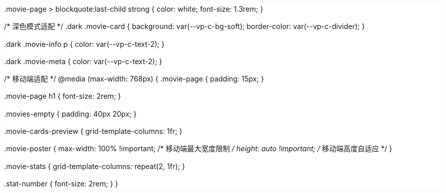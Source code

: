 .movie-page > blockquote:last-child strong {
  color: white;
  font-size: 1.3rem;
}

/* 深色模式适配 */
.dark .movie-card {
  background: var(--vp-c-bg-soft);
  border-color: var(--vp-c-divider);
}

.dark .movie-info p {
  color: var(--vp-c-text-2);
}

.dark .movie-meta {
  color: var(--vp-c-text-2);
}

/* 移动端适配 */
@media (max-width: 768px) {
  .movie-page {
    padding: 15px;
  }
  
  .movie-page h1 {
    font-size: 2rem;
  }
  
  .movies-empty {
    padding: 40px 20px;
  }
  
  .movie-cards-preview {
    grid-template-columns: 1fr;
  }
  
  .movie-poster {
    max-width: 100% !important; /* 移动端最大宽度限制 */
    height: auto !important; /* 移动端高度自适应 */
  }
  
  .movie-stats {
    grid-template-columns: repeat(2, 1fr);
  }
  
  .stat-number {
    font-size: 2rem;
  }
}
</style>

<script>
// 客户端环境检查
if (typeof window !== 'undefined') {
  // 全局备用函数，防止缓存错误
  window.handleImageError = function(img) {
    console.log('使用全局备用函数处理图片错误');
    img.style.display = 'none';
    const fallback = img.nextElementSibling;
    if (fallback && fallback.classList.contains('poster-fallback')) {
      fallback.style.display = 'flex';
    }
  };
